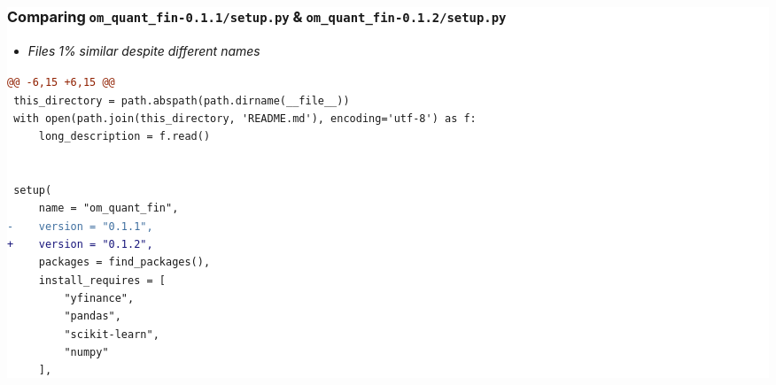 ### Comparing `om_quant_fin-0.1.1/setup.py` & `om_quant_fin-0.1.2/setup.py`

 * *Files 1% similar despite different names*

```diff
@@ -6,15 +6,15 @@
 this_directory = path.abspath(path.dirname(__file__))
 with open(path.join(this_directory, 'README.md'), encoding='utf-8') as f:
     long_description = f.read()
 
 
 setup(
     name = "om_quant_fin",
-    version = "0.1.1",
+    version = "0.1.2",
     packages = find_packages(),
     install_requires = [
         "yfinance",
         "pandas",
         "scikit-learn",
         "numpy"
     ],
```

